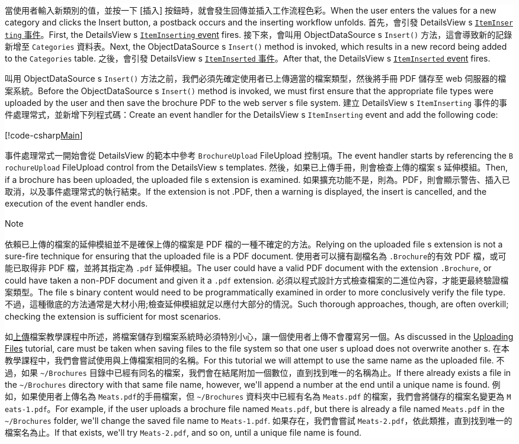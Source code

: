 <span data-ttu-id="e80cd-234">當使用者輸入新類別的值，並按一下 [插入] 按鈕時，就會發生回傳並插入工作流程色彩。</span><span class="sxs-lookup"><span data-stu-id="e80cd-234">When the user enters the values for a new category and clicks the Insert button, a postback occurs and the inserting workflow unfolds.</span></span> <span data-ttu-id="e80cd-235">首先，會引發 DetailsView s [`ItemInserting` 事件](https://msdn.microsoft.com/library/system.web.ui.webcontrols.detailsview.iteminserting.aspx)。</span><span class="sxs-lookup"><span data-stu-id="e80cd-235">First, the DetailsView s [`ItemInserting` event](https://msdn.microsoft.com/library/system.web.ui.webcontrols.detailsview.iteminserting.aspx) fires.</span></span> <span data-ttu-id="e80cd-236">接下來，會叫用 ObjectDataSource s `Insert()` 方法，這會導致新的記錄新增至 `Categories` 資料表。</span><span class="sxs-lookup"><span data-stu-id="e80cd-236">Next, the ObjectDataSource s `Insert()` method is invoked, which results in a new record being added to the `Categories` table.</span></span> <span data-ttu-id="e80cd-237">之後，會引發 DetailsView s [`ItemInserted` 事件](https://msdn.microsoft.com/library/system.web.ui.webcontrols.detailsview.iteminserted.aspx)。</span><span class="sxs-lookup"><span data-stu-id="e80cd-237">After that, the DetailsView s [`ItemInserted` event](https://msdn.microsoft.com/library/system.web.ui.webcontrols.detailsview.iteminserted.aspx) fires.</span></span>

<span data-ttu-id="e80cd-238">叫用 ObjectDataSource s `Insert()` 方法之前，我們必須先確定使用者已上傳適當的檔案類型，然後將手冊 PDF 儲存至 web 伺服器的檔案系統。</span><span class="sxs-lookup"><span data-stu-id="e80cd-238">Before the ObjectDataSource s `Insert()` method is invoked, we must first ensure that the appropriate file types were uploaded by the user and then save the brochure PDF to the web server s file system.</span></span> <span data-ttu-id="e80cd-239">建立 DetailsView s `ItemInserting` 事件的事件處理常式，並新增下列程式碼：</span><span class="sxs-lookup"><span data-stu-id="e80cd-239">Create an event handler for the DetailsView s `ItemInserting` event and add the following code:</span></span>

[!code-csharp[Main](including-a-file-upload-option-when-adding-a-new-record-cs/samples/sample6.cs)]

<span data-ttu-id="e80cd-240">事件處理常式一開始會從 DetailsView 的範本中參考 `BrochureUpload` FileUpload 控制項。</span><span class="sxs-lookup"><span data-stu-id="e80cd-240">The event handler starts by referencing the `BrochureUpload` FileUpload control from the DetailsView s templates.</span></span> <span data-ttu-id="e80cd-241">然後，如果已上傳手冊，則會檢查上傳的檔案 s 延伸模組。</span><span class="sxs-lookup"><span data-stu-id="e80cd-241">Then, if a brochure has been uploaded, the uploaded file s extension is examined.</span></span> <span data-ttu-id="e80cd-242">如果擴充功能不是，則為。PDF，則會顯示警告、插入已取消，以及事件處理常式的執行結束。</span><span class="sxs-lookup"><span data-stu-id="e80cd-242">If the extension is not .PDF, then a warning is displayed, the insert is cancelled, and the execution of the event handler ends.</span></span>

> [!NOTE]
> <span data-ttu-id="e80cd-243">依賴已上傳的檔案的延伸模組並不是確保上傳的檔案是 PDF 檔的一種不確定的方法。</span><span class="sxs-lookup"><span data-stu-id="e80cd-243">Relying on the uploaded file s extension is not a sure-fire technique for ensuring that the uploaded file is a PDF document.</span></span> <span data-ttu-id="e80cd-244">使用者可以擁有副檔名為 `.Brochure`的有效 PDF 檔，或可能已取得非 PDF 檔，並將其指定為 `.pdf` 延伸模組。</span><span class="sxs-lookup"><span data-stu-id="e80cd-244">The user could have a valid PDF document with the extension `.Brochure`, or could have taken a non-PDF document and given it a `.pdf` extension.</span></span> <span data-ttu-id="e80cd-245">必須以程式設計方式檢查檔案的二進位內容，才能更最終驗證檔案類型。</span><span class="sxs-lookup"><span data-stu-id="e80cd-245">The file s binary content would need to be programmatically examined in order to more conclusively verify the file type.</span></span> <span data-ttu-id="e80cd-246">不過，這種徹底的方法通常是大材小用;檢查延伸模組就足以應付大部分的情況。</span><span class="sxs-lookup"><span data-stu-id="e80cd-246">Such thorough approaches, though, are often overkill; checking the extension is sufficient for most scenarios.</span></span>

<span data-ttu-id="e80cd-247">如[上傳](uploading-files-cs.md)檔案教學課程中所述，將檔案儲存到檔案系統時必須特別小心，讓一個使用者上傳不會覆寫另一個。</span><span class="sxs-lookup"><span data-stu-id="e80cd-247">As discussed in the [Uploading Files](uploading-files-cs.md) tutorial, care must be taken when saving files to the file system so that one user s upload does not overwrite another s.</span></span> <span data-ttu-id="e80cd-248">在本教學課程中，我們會嘗試使用與上傳檔案相同的名稱。</span><span class="sxs-lookup"><span data-stu-id="e80cd-248">For this tutorial we will attempt to use the same name as the uploaded file.</span></span> <span data-ttu-id="e80cd-249">不過，如果 `~/Brochures` 目錄中已經有同名的檔案，我們會在結尾附加一個數位，直到找到唯一的名稱為止。</span><span class="sxs-lookup"><span data-stu-id="e80cd-249">If there already exists a file in the `~/Brochures` directory with that same file name, however, we'll append a number at the end until a unique name is found.</span></span> <span data-ttu-id="e80cd-250">例如，如果使用者上傳名為 `Meats.pdf`的手冊檔案，但 `~/Brochures` 資料夾中已經有名為 `Meats.pdf` 的檔案，我們會將儲存的檔案名變更為 `Meats-1.pdf`。</span><span class="sxs-lookup"><span data-stu-id="e80cd-250">For example, if the user uploads a brochure file named `Meats.pdf`, but there is already a file named `Meats.pdf` in the `~/Brochures` folder, we'll change the saved file name to `Meats-1.pdf`.</span></span> <span data-ttu-id="e80cd-251">如果存在，我們會嘗試 `Meats-2.pdf`，依此類推，直到找到唯一的檔案名為止。</span><span class="sxs-lookup"><span data-stu-id="e80cd-251">If that exists, we'll try `Meats-2.pdf`, and so on, until a unique file name is found.</span></span>
